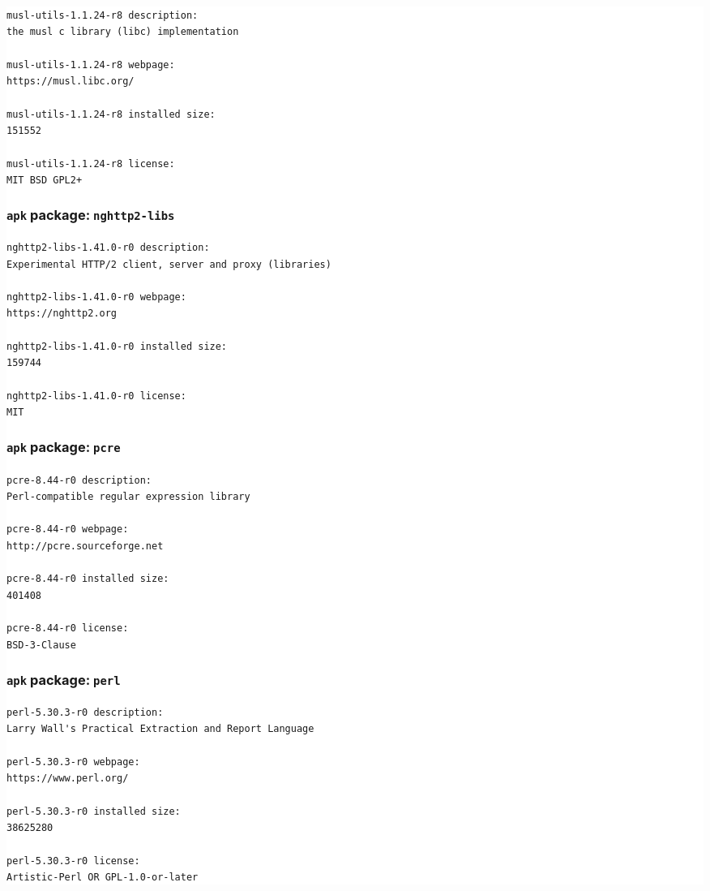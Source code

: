 ```console
musl-utils-1.1.24-r8 description:
the musl c library (libc) implementation

musl-utils-1.1.24-r8 webpage:
https://musl.libc.org/

musl-utils-1.1.24-r8 installed size:
151552

musl-utils-1.1.24-r8 license:
MIT BSD GPL2+

```

### `apk` package: `nghttp2-libs`

```console
nghttp2-libs-1.41.0-r0 description:
Experimental HTTP/2 client, server and proxy (libraries)

nghttp2-libs-1.41.0-r0 webpage:
https://nghttp2.org

nghttp2-libs-1.41.0-r0 installed size:
159744

nghttp2-libs-1.41.0-r0 license:
MIT

```

### `apk` package: `pcre`

```console
pcre-8.44-r0 description:
Perl-compatible regular expression library

pcre-8.44-r0 webpage:
http://pcre.sourceforge.net

pcre-8.44-r0 installed size:
401408

pcre-8.44-r0 license:
BSD-3-Clause

```

### `apk` package: `perl`

```console
perl-5.30.3-r0 description:
Larry Wall's Practical Extraction and Report Language

perl-5.30.3-r0 webpage:
https://www.perl.org/

perl-5.30.3-r0 installed size:
38625280

perl-5.30.3-r0 license:
Artistic-Perl OR GPL-1.0-or-later

```
